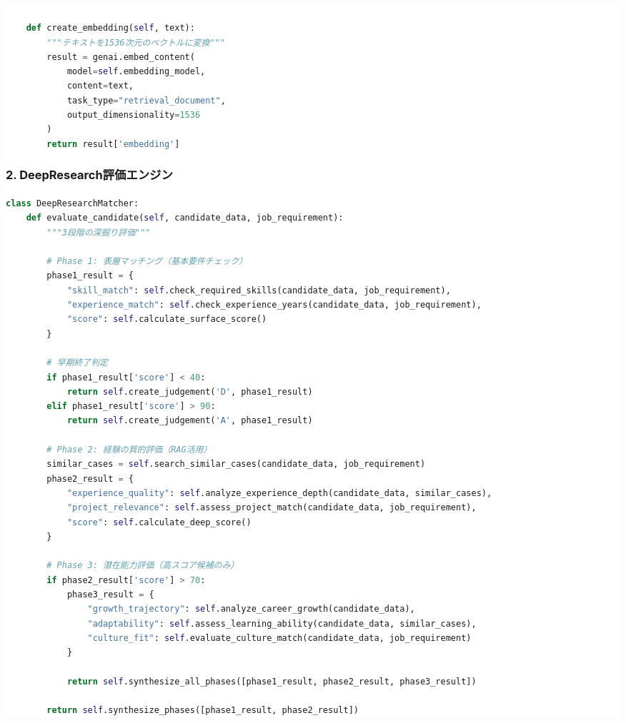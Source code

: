 ```python
    
    def create_embedding(self, text):
        """テキストを1536次元のベクトルに変換"""
        result = genai.embed_content(
            model=self.embedding_model,
            content=text,
            task_type="retrieval_document",
            output_dimensionality=1536
        )
        return result['embedding']
```

### 2. DeepResearch評価エンジン

```python
class DeepResearchMatcher:
    def evaluate_candidate(self, candidate_data, job_requirement):
        """3段階の深掘り評価"""
        
        # Phase 1: 表層マッチング（基本要件チェック）
        phase1_result = {
            "skill_match": self.check_required_skills(candidate_data, job_requirement),
            "experience_match": self.check_experience_years(candidate_data, job_requirement),
            "score": self.calculate_surface_score()
        }
        
        # 早期終了判定
        if phase1_result['score'] < 40:
            return self.create_judgement('D', phase1_result)
        elif phase1_result['score'] > 90:
            return self.create_judgement('A', phase1_result)
        
        # Phase 2: 経験の質的評価（RAG活用）
        similar_cases = self.search_similar_cases(candidate_data, job_requirement)
        phase2_result = {
            "experience_quality": self.analyze_experience_depth(candidate_data, similar_cases),
            "project_relevance": self.assess_project_match(candidate_data, job_requirement),
            "score": self.calculate_deep_score()
        }
        
        # Phase 3: 潜在能力評価（高スコア候補のみ）
        if phase2_result['score'] > 70:
            phase3_result = {
                "growth_trajectory": self.analyze_career_growth(candidate_data),
                "adaptability": self.assess_learning_ability(candidate_data, similar_cases),
                "culture_fit": self.evaluate_culture_match(candidate_data, job_requirement)
            }
            
            return self.synthesize_all_phases([phase1_result, phase2_result, phase3_result])
        
        return self.synthesize_phases([phase1_result, phase2_result])
```
